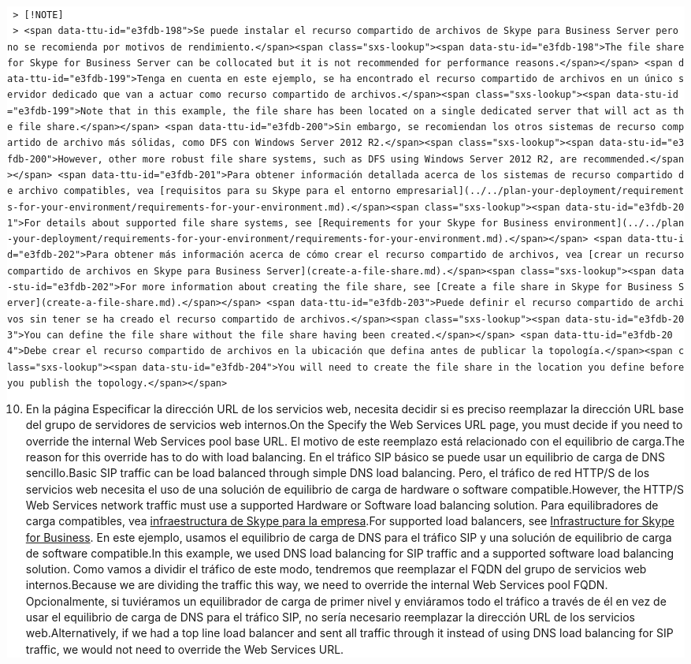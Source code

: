      > [!NOTE]
     > <span data-ttu-id="e3fdb-198">Se puede instalar el recurso compartido de archivos de Skype para Business Server pero no se recomienda por motivos de rendimiento.</span><span class="sxs-lookup"><span data-stu-id="e3fdb-198">The file share for Skype for Business Server can be collocated but it is not recommended for performance reasons.</span></span> <span data-ttu-id="e3fdb-199">Tenga en cuenta en este ejemplo, se ha encontrado el recurso compartido de archivos en un único servidor dedicado que van a actuar como recurso compartido de archivos.</span><span class="sxs-lookup"><span data-stu-id="e3fdb-199">Note that in this example, the file share has been located on a single dedicated server that will act as the file share.</span></span> <span data-ttu-id="e3fdb-200">Sin embargo, se recomiendan los otros sistemas de recurso compartido de archivo más sólidas, como DFS con Windows Server 2012 R2.</span><span class="sxs-lookup"><span data-stu-id="e3fdb-200">However, other more robust file share systems, such as DFS using Windows Server 2012 R2, are recommended.</span></span> <span data-ttu-id="e3fdb-201">Para obtener información detallada acerca de los sistemas de recurso compartido de archivo compatibles, vea [requisitos para su Skype para el entorno empresarial](../../plan-your-deployment/requirements-for-your-environment/requirements-for-your-environment.md).</span><span class="sxs-lookup"><span data-stu-id="e3fdb-201">For details about supported file share systems, see [Requirements for your Skype for Business environment](../../plan-your-deployment/requirements-for-your-environment/requirements-for-your-environment.md).</span></span> <span data-ttu-id="e3fdb-202">Para obtener más información acerca de cómo crear el recurso compartido de archivos, vea [crear un recurso compartido de archivos en Skype para Business Server](create-a-file-share.md).</span><span class="sxs-lookup"><span data-stu-id="e3fdb-202">For more information about creating the file share, see [Create a file share in Skype for Business Server](create-a-file-share.md).</span></span> <span data-ttu-id="e3fdb-203">Puede definir el recurso compartido de archivos sin tener se ha creado el recurso compartido de archivos.</span><span class="sxs-lookup"><span data-stu-id="e3fdb-203">You can define the file share without the file share having been created.</span></span> <span data-ttu-id="e3fdb-204">Debe crear el recurso compartido de archivos en la ubicación que defina antes de publicar la topología.</span><span class="sxs-lookup"><span data-stu-id="e3fdb-204">You will need to create the file share in the location you define before you publish the topology.</span></span> 
  
10. <span data-ttu-id="e3fdb-205">En la página Especificar la dirección URL de los servicios web, necesita decidir si es preciso reemplazar la dirección URL base del grupo de servidores de servicios web internos.</span><span class="sxs-lookup"><span data-stu-id="e3fdb-205">On the Specify the Web Services URL page, you must decide if you need to override the internal Web Services pool base URL.</span></span> <span data-ttu-id="e3fdb-206">El motivo de este reemplazo está relacionado con el equilibrio de carga.</span><span class="sxs-lookup"><span data-stu-id="e3fdb-206">The reason for this override has to do with load balancing.</span></span> <span data-ttu-id="e3fdb-207">En el tráfico SIP básico se puede usar un equilibrio de carga de DNS sencillo.</span><span class="sxs-lookup"><span data-stu-id="e3fdb-207">Basic SIP traffic can be load balanced through simple DNS load balancing.</span></span> <span data-ttu-id="e3fdb-208">Pero, el tráfico de red HTTP/S de los servicios web necesita el uso de una solución de equilibrio de carga de hardware o software compatible.</span><span class="sxs-lookup"><span data-stu-id="e3fdb-208">However, the HTTP/S Web Services network traffic must use a supported Hardware or Software load balancing solution.</span></span> <span data-ttu-id="e3fdb-209">Para equilibradores de carga compatibles, vea [infraestructura de Skype para la empresa](https://docs.microsoft.com/SkypeForBusiness/certification/infra-gateways).</span><span class="sxs-lookup"><span data-stu-id="e3fdb-209">For supported load balancers, see [Infrastructure for Skype for Business](https://docs.microsoft.com/SkypeForBusiness/certification/infra-gateways).</span></span> <span data-ttu-id="e3fdb-210">En este ejemplo, usamos el equilibrio de carga de DNS para el tráfico SIP y una solución de equilibrio de carga de software compatible.</span><span class="sxs-lookup"><span data-stu-id="e3fdb-210">In this example, we used DNS load balancing for SIP traffic and a supported software load balancing solution.</span></span> <span data-ttu-id="e3fdb-211">Como vamos a dividir el tráfico de este modo, tendremos que reemplazar el FQDN del grupo de servicios web internos.</span><span class="sxs-lookup"><span data-stu-id="e3fdb-211">Because we are dividing the traffic this way, we need to override the internal Web Services pool FQDN.</span></span> <span data-ttu-id="e3fdb-212">Opcionalmente, si tuviéramos un equilibrador de carga de primer nivel y enviáramos todo el tráfico a través de él en vez de usar el equilibrio de carga de DNS para el tráfico SIP, no sería necesario reemplazar la dirección URL de los servicios web.</span><span class="sxs-lookup"><span data-stu-id="e3fdb-212">Alternatively, if we had a top line load balancer and sent all traffic through it instead of using DNS load balancing for SIP traffic, we would not need to override the Web Services URL.</span></span> 
    